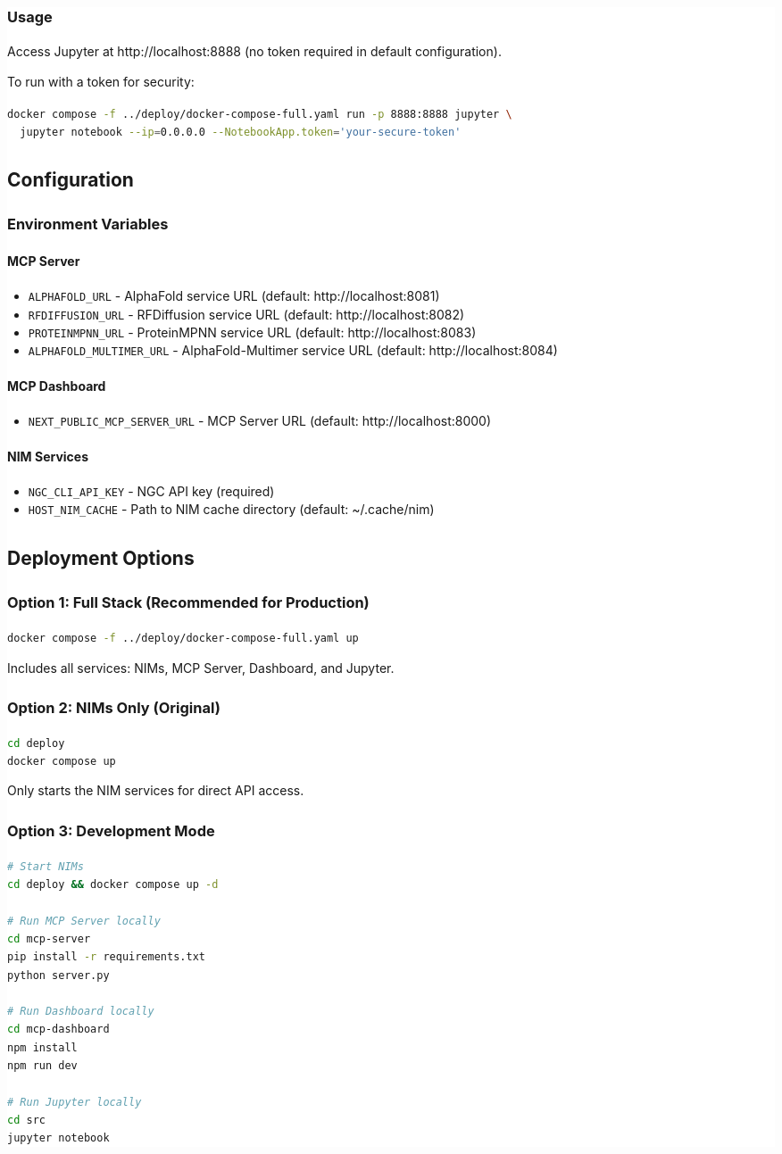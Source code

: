 ### Usage

Access Jupyter at http://localhost:8888 (no token required in default configuration).

To run with a token for security:

```bash
docker compose -f ../deploy/docker-compose-full.yaml run -p 8888:8888 jupyter \
  jupyter notebook --ip=0.0.0.0 --NotebookApp.token='your-secure-token'
```

## Configuration

### Environment Variables

#### MCP Server
- `ALPHAFOLD_URL` - AlphaFold service URL (default: http://localhost:8081)
- `RFDIFFUSION_URL` - RFDiffusion service URL (default: http://localhost:8082)
- `PROTEINMPNN_URL` - ProteinMPNN service URL (default: http://localhost:8083)
- `ALPHAFOLD_MULTIMER_URL` - AlphaFold-Multimer service URL (default: http://localhost:8084)

#### MCP Dashboard
- `NEXT_PUBLIC_MCP_SERVER_URL` - MCP Server URL (default: http://localhost:8000)

#### NIM Services
- `NGC_CLI_API_KEY` - NGC API key (required)
- `HOST_NIM_CACHE` - Path to NIM cache directory (default: ~/.cache/nim)

## Deployment Options

### Option 1: Full Stack (Recommended for Production)
```bash
docker compose -f ../deploy/docker-compose-full.yaml up
```

Includes all services: NIMs, MCP Server, Dashboard, and Jupyter.

### Option 2: NIMs Only (Original)
```bash
cd deploy
docker compose up
```

Only starts the NIM services for direct API access.

### Option 3: Development Mode
```bash
# Start NIMs
cd deploy && docker compose up -d

# Run MCP Server locally
cd mcp-server
pip install -r requirements.txt
python server.py

# Run Dashboard locally
cd mcp-dashboard
npm install
npm run dev

# Run Jupyter locally
cd src
jupyter notebook
```
